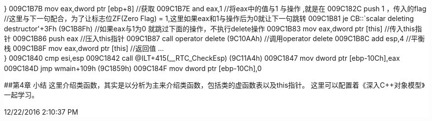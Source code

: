 }
009C1B7B mov eax,dword ptr [ebp+8] //获取
009C1B7E and eax,1  //将eax中的值与1 与操作 ,就是在 009C182C push 1 ，传入的flag
                                   //这里与下一句配合，为了让标志位ZF(Zero Flag) = 1,这里如果eax和1与操作后为0就让下一句跳转
009C1B81 je CB::`scalar deleting destructor'+3Fh (9C1B8Fh) //如果eax与1为0  就跳过下面的操作，不执行delete操作
009C1B83 mov eax,dword ptr [this] //传入this指针
009C1B86 push eax //压入this指针
009C1B87 call operator delete (9C10AAh) //调用operator delete
009C1B8C add esp,4 //平衡栈
009C1B8F mov eax,dword ptr [this] //返回值
...  
}
009C1840 cmp esi,esp 
009C1842 call @ILT+415(__RTC_CheckEsp) (9C11A4h) 
009C1847 mov dword ptr [ebp-10Ch],eax 
009C184D jmp wmain+109h (9C1859h) 
009C184F mov dword ptr [ebp-10Ch],0
</code></pre> 

##第4章	小结
这里介绍类函数，其实是以分析为主来介绍类函数，包括类的虚函数表以及this指针。
这里可以配置着《深入C++对象模型》一起学习。

12/22/2016 2:10:37 PM 

